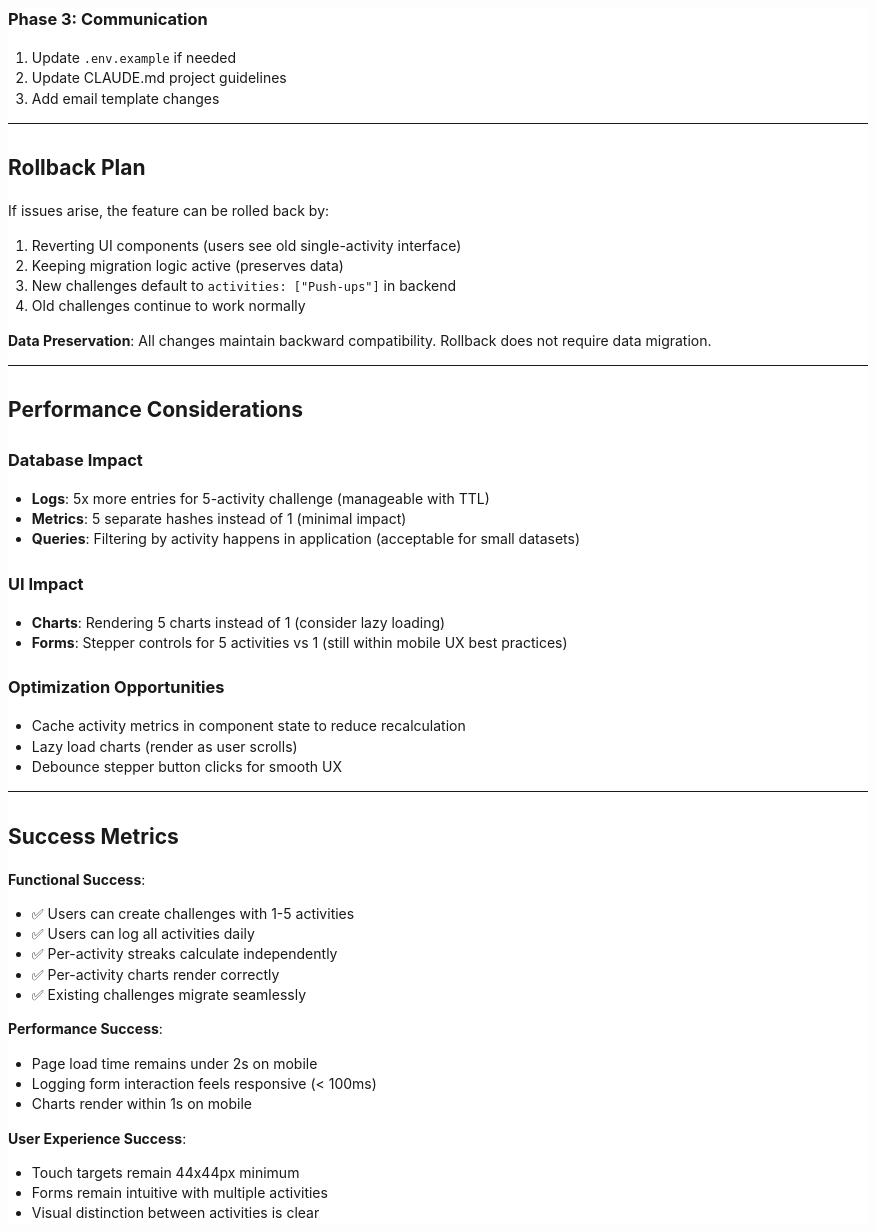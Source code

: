 ### Phase 3: Communication
1. Update `.env.example` if needed
2. Update CLAUDE.md project guidelines
3. Add email template changes

---

## Rollback Plan

If issues arise, the feature can be rolled back by:

1. Reverting UI components (users see old single-activity interface)
2. Keeping migration logic active (preserves data)
3. New challenges default to `activities: ["Push-ups"]` in backend
4. Old challenges continue to work normally

**Data Preservation**: All changes maintain backward compatibility. Rollback does not require data migration.

---

## Performance Considerations

### Database Impact
- **Logs**: 5x more entries for 5-activity challenge (manageable with TTL)
- **Metrics**: 5 separate hashes instead of 1 (minimal impact)
- **Queries**: Filtering by activity happens in application (acceptable for small datasets)

### UI Impact
- **Charts**: Rendering 5 charts instead of 1 (consider lazy loading)
- **Forms**: Stepper controls for 5 activities vs 1 (still within mobile UX best practices)

### Optimization Opportunities
- Cache activity metrics in component state to reduce recalculation
- Lazy load charts (render as user scrolls)
- Debounce stepper button clicks for smooth UX

---

## Success Metrics

**Functional Success**:
- ✅ Users can create challenges with 1-5 activities
- ✅ Users can log all activities daily
- ✅ Per-activity streaks calculate independently
- ✅ Per-activity charts render correctly
- ✅ Existing challenges migrate seamlessly

**Performance Success**:
- Page load time remains under 2s on mobile
- Logging form interaction feels responsive (< 100ms)
- Charts render within 1s on mobile

**User Experience Success**:
- Touch targets remain 44x44px minimum
- Forms remain intuitive with multiple activities
- Visual distinction between activities is clear
